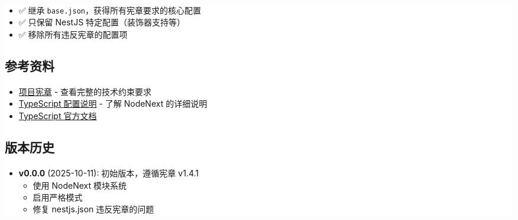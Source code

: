 - ✅ 继承 `base.json`，获得所有宪章要求的核心配置
- ✅ 只保留 NestJS 特定配置（装饰器支持等）
- ✅ 移除所有违反宪章的配置项

## 参考资料

- [项目宪章](../../.specify/memory/constitution.md) - 查看完整的技术约束要求
- [TypeScript 配置说明](../../docs/ts-config.md) - 了解 NodeNext 的详细说明
- [TypeScript 官方文档](https://www.typescriptlang.org/tsconfig)

## 版本历史

- **v0.0.0** (2025-10-11): 初始版本，遵循宪章 v1.4.1
  - 使用 NodeNext 模块系统
  - 启用严格模式
  - 修复 nestjs.json 违反宪章的问题
